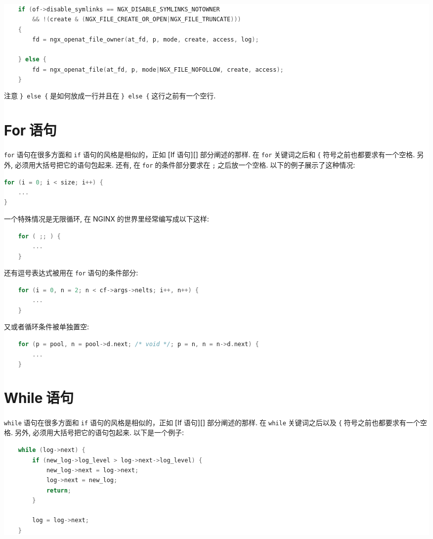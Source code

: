 ```C
    if (of->disable_symlinks == NGX_DISABLE_SYMLINKS_NOTOWNER
        && !(create & (NGX_FILE_CREATE_OR_OPEN|NGX_FILE_TRUNCATE)))
    {
        fd = ngx_openat_file_owner(at_fd, p, mode, create, access, log);

    } else {
        fd = ngx_openat_file(at_fd, p, mode|NGX_FILE_NOFOLLOW, create, access);
    }
```

注意 `} else {` 是如何放成一行并且在 `} else {` 这行之前有一个空行.

# For 语句

`for` 语句在很多方面和 `if` 语句的风格是相似的，正如 [If 语句][] 部分阐述的那样. 
在 `for` 关键词之后和 `{` 符号之前也都要求有一个空格. 另外, 必须用大括号把它的语句包起来. 
还有, 在 `for` 的条件部分要求在 `;` 之后放一个空格. 以下的例子展示了这种情况:

```C
for (i = 0; i < size; i++) {
    ...
}
```

一个特殊情况是无限循环, 在 NGINX 的世界里经常编写成以下这样:

```C
    for ( ;; ) {
        ...
    }
```

还有逗号表达式被用在 `for` 语句的条件部分:

```C
    for (i = 0, n = 2; n < cf->args->nelts; i++, n++) {
        ...
    }
```

又或者循环条件被单独置空:

```C
    for (p = pool, n = pool->d.next; /* void */; p = n, n = n->d.next) {
        ...
    }
```

# While 语句

`while` 语句在很多方面和 `if` 语句的风格是相似的，正如 [If 语句][] 部分阐述的那样. 
在 `while` 关键词之后以及 `{` 符号之前也都要求有一个空格. 另外, 必须用大括号把它的语句包起来. 
以下是一个例子:

```C
    while (log->next) {
        if (new_log->log_level > log->next->log_level) {
            new_log->next = log->next;
            log->next = new_log;
            return;
        }

        log = log->next;
    }
```

